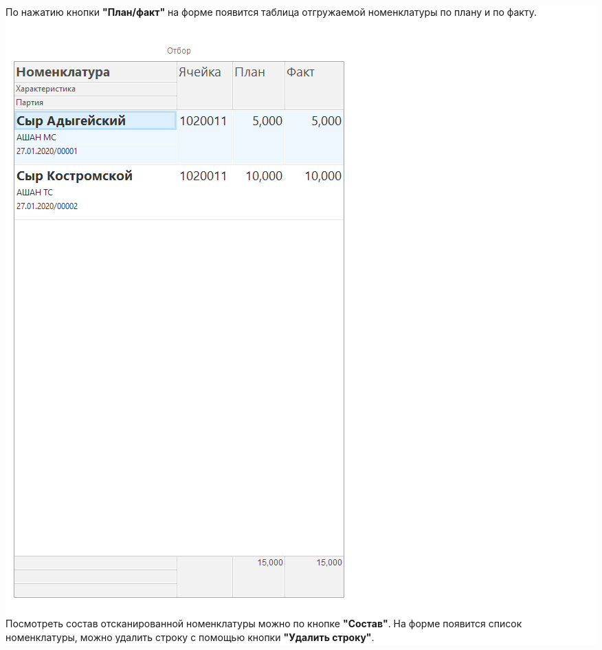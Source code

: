 По нажатию кнопки **"План/факт"** на форме появится таблица отгружаемой номенклатуры по плану и по факту.

![12](OtgruzkaNaTCD.assets/12.png)

Посмотреть состав отсканированной номенклатуры можно по кнопке **"Состав"**. На форме появится список номенклатуры, можно удалить строку с помощью кнопки **"Удалить строку"**.
